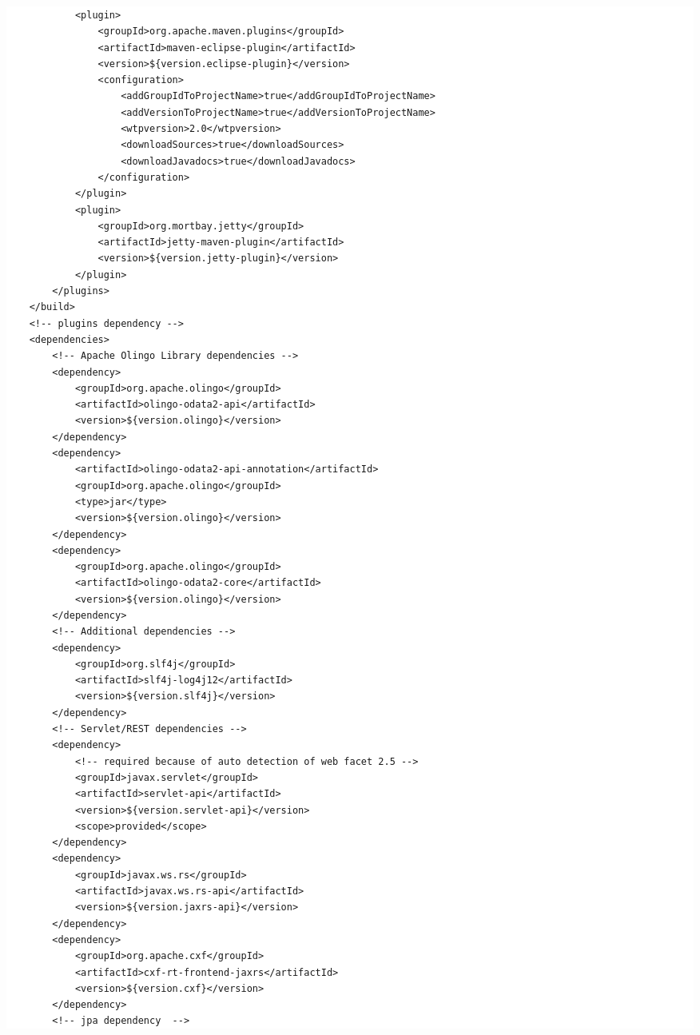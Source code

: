 ```<project xmlns="http://maven.apache.org/POM/4.0.0" xmlns:xsi="http://www.w3.org/2001/XMLSchema-instance"
            <plugin>
                <groupId>org.apache.maven.plugins</groupId>
                <artifactId>maven-eclipse-plugin</artifactId>
                <version>${version.eclipse-plugin}</version>
                <configuration>
                    <addGroupIdToProjectName>true</addGroupIdToProjectName>
                    <addVersionToProjectName>true</addVersionToProjectName>
                    <wtpversion>2.0</wtpversion>
                    <downloadSources>true</downloadSources>
                    <downloadJavadocs>true</downloadJavadocs>
                </configuration>
            </plugin>
            <plugin>
                <groupId>org.mortbay.jetty</groupId>
                <artifactId>jetty-maven-plugin</artifactId>
                <version>${version.jetty-plugin}</version>
            </plugin>
        </plugins>
    </build>
    <!-- plugins dependency -->
    <dependencies>
        <!-- Apache Olingo Library dependencies -->
        <dependency>
            <groupId>org.apache.olingo</groupId>
            <artifactId>olingo-odata2-api</artifactId>
            <version>${version.olingo}</version>
        </dependency>
        <dependency>
            <artifactId>olingo-odata2-api-annotation</artifactId>
            <groupId>org.apache.olingo</groupId>
            <type>jar</type>
            <version>${version.olingo}</version>
        </dependency>
        <dependency>
            <groupId>org.apache.olingo</groupId>
            <artifactId>olingo-odata2-core</artifactId>
            <version>${version.olingo}</version>
        </dependency>
        <!-- Additional dependencies -->
        <dependency>
            <groupId>org.slf4j</groupId>
            <artifactId>slf4j-log4j12</artifactId>
            <version>${version.slf4j}</version>
        </dependency>
        <!-- Servlet/REST dependencies -->
        <dependency>
            <!-- required because of auto detection of web facet 2.5 -->
            <groupId>javax.servlet</groupId>
            <artifactId>servlet-api</artifactId>
            <version>${version.servlet-api}</version>
            <scope>provided</scope>
        </dependency>
        <dependency>
            <groupId>javax.ws.rs</groupId>
            <artifactId>javax.ws.rs-api</artifactId>
            <version>${version.jaxrs-api}</version>
        </dependency>
        <dependency>
            <groupId>org.apache.cxf</groupId>
            <artifactId>cxf-rt-frontend-jaxrs</artifactId>
            <version>${version.cxf}</version>
        </dependency>
        <!-- jpa dependency  -->
```